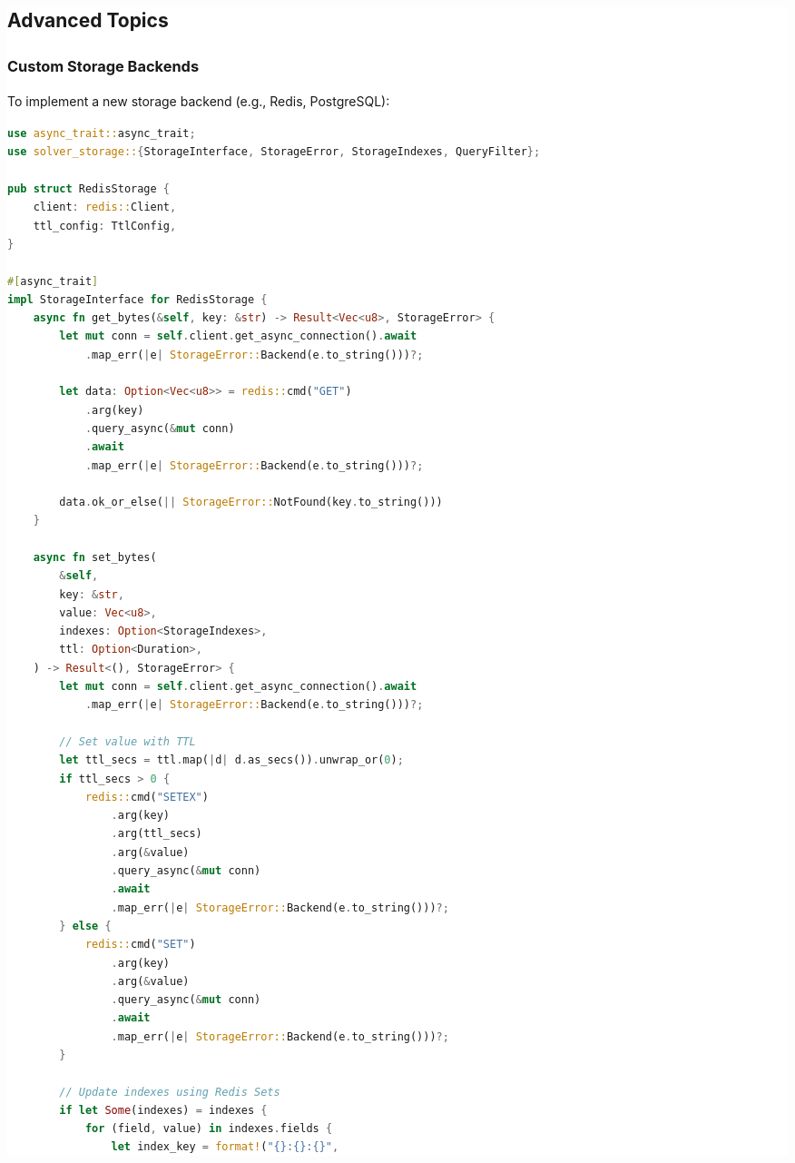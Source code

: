 
## Advanced Topics

### Custom Storage Backends

To implement a new storage backend (e.g., Redis, PostgreSQL):

```rust
use async_trait::async_trait;
use solver_storage::{StorageInterface, StorageError, StorageIndexes, QueryFilter};

pub struct RedisStorage {
    client: redis::Client,
    ttl_config: TtlConfig,
}

#[async_trait]
impl StorageInterface for RedisStorage {
    async fn get_bytes(&self, key: &str) -> Result<Vec<u8>, StorageError> {
        let mut conn = self.client.get_async_connection().await
            .map_err(|e| StorageError::Backend(e.to_string()))?;
        
        let data: Option<Vec<u8>> = redis::cmd("GET")
            .arg(key)
            .query_async(&mut conn)
            .await
            .map_err(|e| StorageError::Backend(e.to_string()))?;
        
        data.ok_or_else(|| StorageError::NotFound(key.to_string()))
    }
    
    async fn set_bytes(
        &self,
        key: &str,
        value: Vec<u8>,
        indexes: Option<StorageIndexes>,
        ttl: Option<Duration>,
    ) -> Result<(), StorageError> {
        let mut conn = self.client.get_async_connection().await
            .map_err(|e| StorageError::Backend(e.to_string()))?;
        
        // Set value with TTL
        let ttl_secs = ttl.map(|d| d.as_secs()).unwrap_or(0);
        if ttl_secs > 0 {
            redis::cmd("SETEX")
                .arg(key)
                .arg(ttl_secs)
                .arg(&value)
                .query_async(&mut conn)
                .await
                .map_err(|e| StorageError::Backend(e.to_string()))?;
        } else {
            redis::cmd("SET")
                .arg(key)
                .arg(&value)
                .query_async(&mut conn)
                .await
                .map_err(|e| StorageError::Backend(e.to_string()))?;
        }
        
        // Update indexes using Redis Sets
        if let Some(indexes) = indexes {
            for (field, value) in indexes.fields {
                let index_key = format!("{}:{}:{}", 
```
